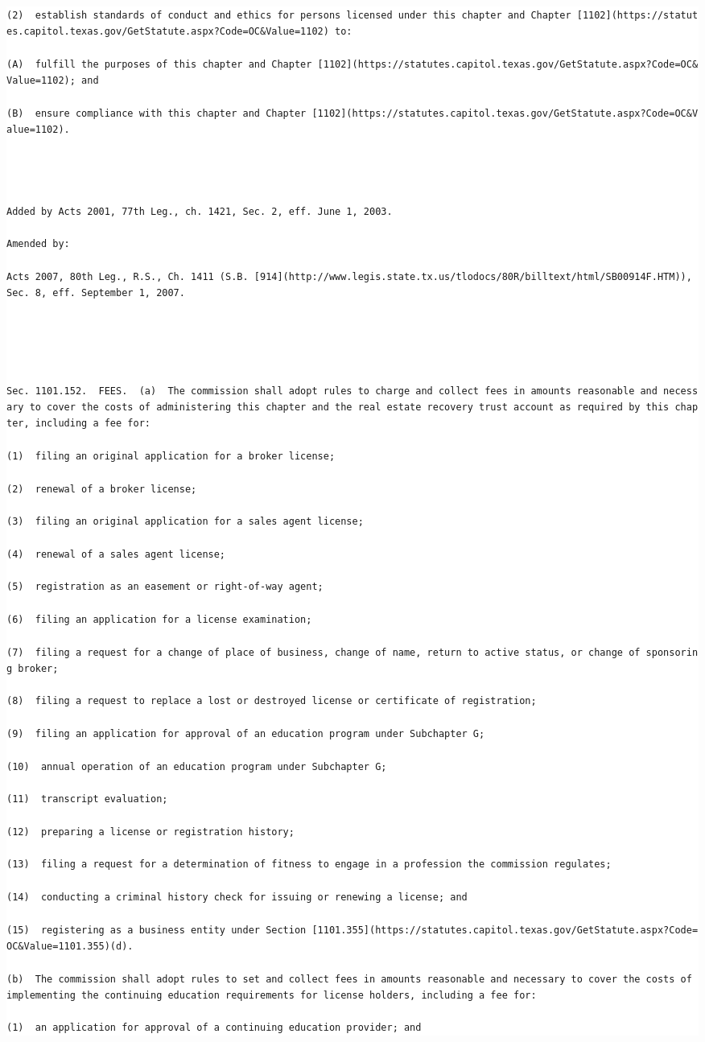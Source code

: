     (2)  establish standards of conduct and ethics for persons licensed under this chapter and Chapter [1102](https://statutes.capitol.texas.gov/GetStatute.aspx?Code=OC&Value=1102) to:
    
    (A)  fulfill the purposes of this chapter and Chapter [1102](https://statutes.capitol.texas.gov/GetStatute.aspx?Code=OC&Value=1102); and
    
    (B)  ensure compliance with this chapter and Chapter [1102](https://statutes.capitol.texas.gov/GetStatute.aspx?Code=OC&Value=1102).
    
    
    
    
    Added by Acts 2001, 77th Leg., ch. 1421, Sec. 2, eff. June 1, 2003.
    
    Amended by: 
    
    Acts 2007, 80th Leg., R.S., Ch. 1411 (S.B. [914](http://www.legis.state.tx.us/tlodocs/80R/billtext/html/SB00914F.HTM)), Sec. 8, eff. September 1, 2007.
    
    
    
    
    
    Sec. 1101.152.  FEES.  (a)  The commission shall adopt rules to charge and collect fees in amounts reasonable and necessary to cover the costs of administering this chapter and the real estate recovery trust account as required by this chapter, including a fee for:
    
    (1)  filing an original application for a broker license;
    
    (2)  renewal of a broker license;
    
    (3)  filing an original application for a sales agent license;
    
    (4)  renewal of a sales agent license;
    
    (5)  registration as an easement or right-of-way agent;
    
    (6)  filing an application for a license examination;
    
    (7)  filing a request for a change of place of business, change of name, return to active status, or change of sponsoring broker;
    
    (8)  filing a request to replace a lost or destroyed license or certificate of registration;
    
    (9)  filing an application for approval of an education program under Subchapter G;
    
    (10)  annual operation of an education program under Subchapter G;
    
    (11)  transcript evaluation;
    
    (12)  preparing a license or registration history;
    
    (13)  filing a request for a determination of fitness to engage in a profession the commission regulates;
    
    (14)  conducting a criminal history check for issuing or renewing a license; and
    
    (15)  registering as a business entity under Section [1101.355](https://statutes.capitol.texas.gov/GetStatute.aspx?Code=OC&Value=1101.355)(d).
    
    (b)  The commission shall adopt rules to set and collect fees in amounts reasonable and necessary to cover the costs of implementing the continuing education requirements for license holders, including a fee for:
    
    (1)  an application for approval of a continuing education provider; and
    